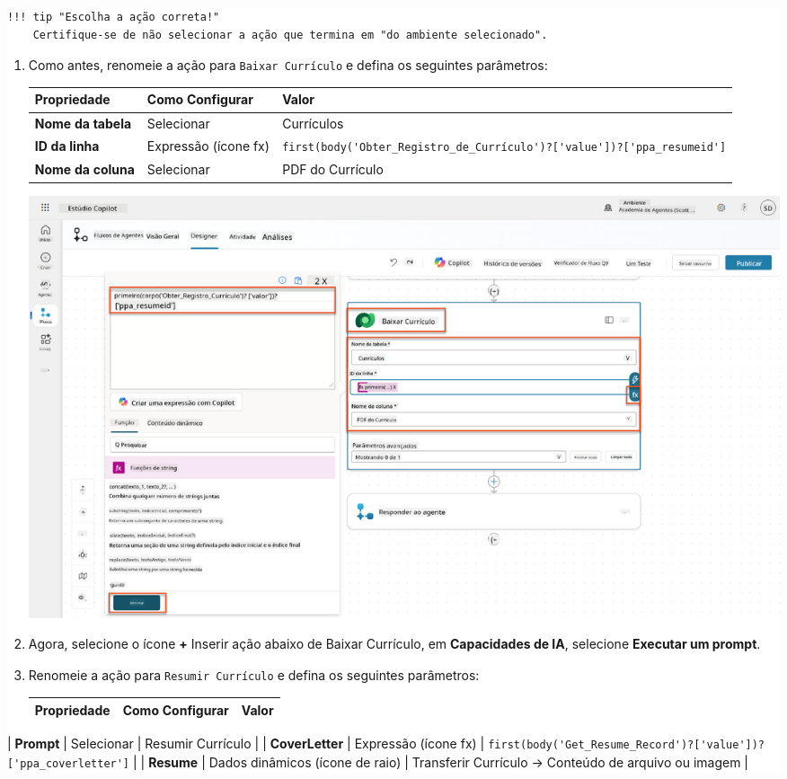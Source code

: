     !!! tip "Escolha a ação correta!"
        Certifique-se de não selecionar a ação que termina em "do ambiente selecionado".

1. Como antes, renomeie a ação para `Baixar Currículo` e defina os seguintes parâmetros:

    | Propriedade | Como Configurar | Valor |
    |-------------|-----------------|-------|
    | **Nome da tabela** | Selecionar | Currículos |
    | **ID da linha** | Expressão (ícone fx) | `first(body('Obter_Registro_de_Currículo')?['value'])?['ppa_resumeid']` |
    | **Nome da coluna** | Selecionar | PDF do Currículo |

    ![Baixar Currículo](../../../../../translated_images/7-summarize-resume-2.c56d74be42ed30a6f3082ef84b3b81ab5286f014c09d995ce32bbfe9af96df42.pt.png)

1. Agora, selecione o ícone **+** Inserir ação abaixo de Baixar Currículo, em **Capacidades de IA**, selecione **Executar um prompt**.

1. Renomeie a ação para `Resumir Currículo` e defina os seguintes parâmetros:

    | Propriedade | Como Configurar | Valor |
    |-------------|-----------------|-------|
| **Prompt** | Selecionar | Resumir Currículo |
| **CoverLetter** | Expressão (ícone fx) | `first(body('Get_Resume_Record')?['value'])?['ppa_coverletter']` |
| **Resume** | Dados dinâmicos (ícone de raio) | Transferir Currículo → Conteúdo de arquivo ou imagem |
